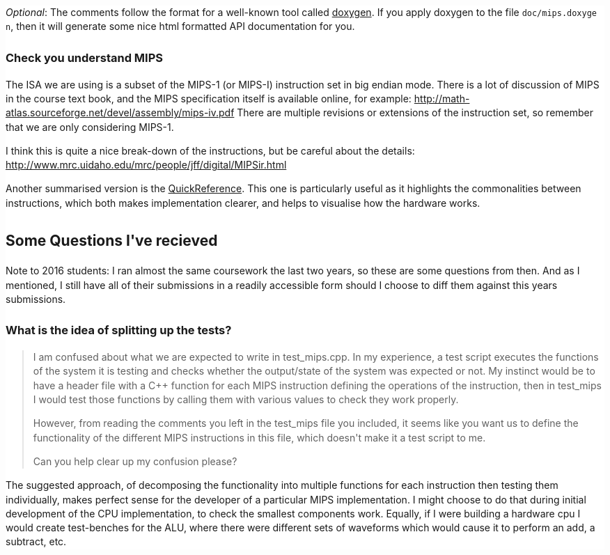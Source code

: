 *Optional*: The comments follow the format for a well-known tool
called [doxygen](http://www.stack.nl/~dimitri/doxygen/). If you
apply doxygen to the file `doc/mips.doxygen`, then it will generate
some nice html formatted API documentation for you.

### Check you understand MIPS

The ISA we are using is a subset of the MIPS-1 (or MIPS-I)
instruction set in big endian mode. There is a lot of
discussion of MIPS in the course text book, and the MIPS
specification itself is available online, for example:
http://math-atlas.sourceforge.net/devel/assembly/mips-iv.pdf
There are multiple revisions or extensions of the instruction set,
so remember that we are only considering MIPS-1.

I think this is quite a nice break-down of the instructions,
but be careful about the details:
http://www.mrc.uidaho.edu/mrc/people/jff/digital/MIPSir.html

Another summarised version is the [QuickReference](https://www.lri.fr/~de/MIPS.pdf).
This one is particularly useful as it highlights the commonalities
between instructions, which both makes implementation clearer, and
helps to visualise how the hardware works.


Some Questions I've recieved
----------------------------

Note to 2016 students: I ran almost the same coursework
the last two years, so these are some questions from then. And
as I mentioned, I still have all of their
submissions in a readily accessible form should I choose
to diff them against this years submissions.

### What is the idea of splitting up the tests?

> I am confused about what we are expected to write in test_mips.cpp.
> In my experience, a test script executes the functions of the system
> it is testing and checks whether the output/state of the system was
> expected or not. My instinct would be to have a header file with a
> C++ function for each MIPS instruction defining the operations of
> the instruction, then in test_mips I would test those functions by
> calling them with various values to check they work properly. 
> 
> However, from reading the comments you left in the test_mips file
> you included, it seems like you want us to define the functionality
> of the different MIPS instructions in this file, which doesn't make
> it a test script to me.
> 
> Can you help clear up my confusion please?

The suggested approach, of decomposing the functionality into
multiple functions for each instruction then testing them
individually, makes perfect sense for the developer of a
particular MIPS implementation. I might choose to do that
during initial development of the CPU implementation, to
check the smallest components work. Equally, if I were building
a hardware cpu I would create test-benches for the ALU, where
there were different sets of waveforms which would cause
it to perform an add, a subtract, etc.
